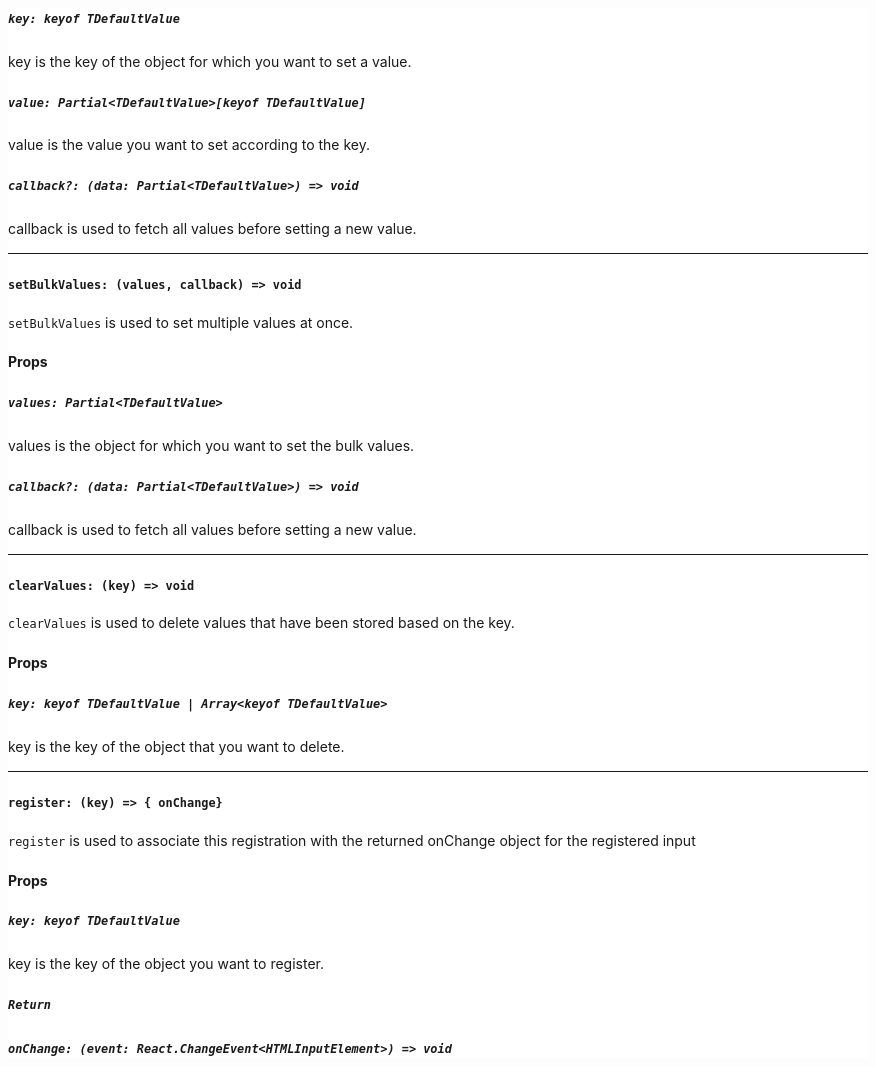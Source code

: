 ##### `key: keyof TDefaultValue`

key is the key of the object for which you want to set a value.

##### `value: Partial<TDefaultValue>[keyof TDefaultValue]`

value is the value you want to set according to the key.

##### `callback?: (data: Partial<TDefaultValue>) => void`

callback is used to fetch all values before setting a new value.

---

#### `setBulkValues: (values, callback) => void`

`setBulkValues` is used to set multiple values at once.

#### Props

##### `values: Partial<TDefaultValue>`

values is the object for which you want to set the bulk values.

##### `callback?: (data: Partial<TDefaultValue>) => void`

callback is used to fetch all values before setting a new value.

---

#### `clearValues: (key) => void`

`clearValues` is used to delete values that have been stored based on the key.

#### Props

##### `key: keyof TDefaultValue | Array<keyof TDefaultValue>`

key is the key of the object that you want to delete.

---

#### `register: (key) => { onChange}`

`register` is used to associate this registration with the returned onChange object for the registered input

#### Props

##### `key: keyof TDefaultValue`

key is the key of the object you want to register.

##### `Return`

##### `onChange: (event: React.ChangeEvent<HTMLInputElement>) => void`
